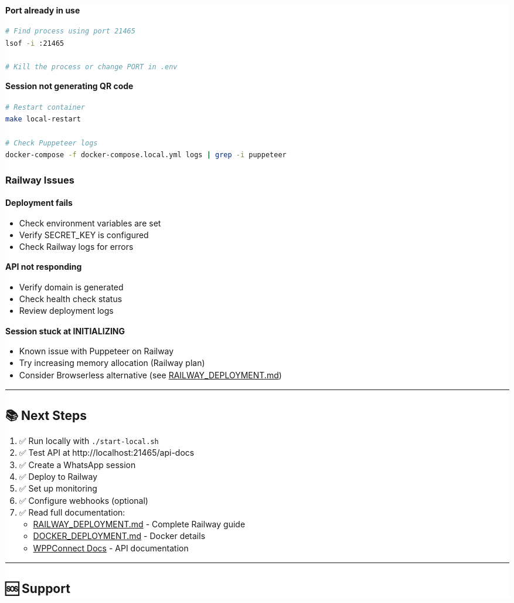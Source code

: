 **Port already in use**
```bash
# Find process using port 21465
lsof -i :21465

# Kill the process or change PORT in .env
```

**Session not generating QR code**
```bash
# Restart container
make local-restart

# Check Puppeteer logs
docker-compose -f docker-compose.local.yml logs | grep -i puppeteer
```

### Railway Issues

**Deployment fails**
- Check environment variables are set
- Verify SECRET_KEY is configured
- Check Railway logs for errors

**API not responding**
- Verify domain is generated
- Check health check status
- Review deployment logs

**Session stuck at INITIALIZING**
- Known issue with Puppeteer on Railway
- Try increasing memory allocation (Railway plan)
- Consider Browserless alternative (see [RAILWAY_DEPLOYMENT.md](RAILWAY_DEPLOYMENT.md))

---

## 📚 Next Steps

1. ✅ Run locally with `./start-local.sh`
2. ✅ Test API at http://localhost:21465/api-docs
3. ✅ Create a WhatsApp session
4. ✅ Deploy to Railway
5. ✅ Set up monitoring
6. ✅ Configure webhooks (optional)
7. ✅ Read full documentation:
   - [RAILWAY_DEPLOYMENT.md](RAILWAY_DEPLOYMENT.md) - Complete Railway guide
   - [DOCKER_DEPLOYMENT.md](DOCKER_DEPLOYMENT.md) - Docker details
   - [WPPConnect Docs](https://wppconnect.io/) - API documentation

---

## 🆘 Support
